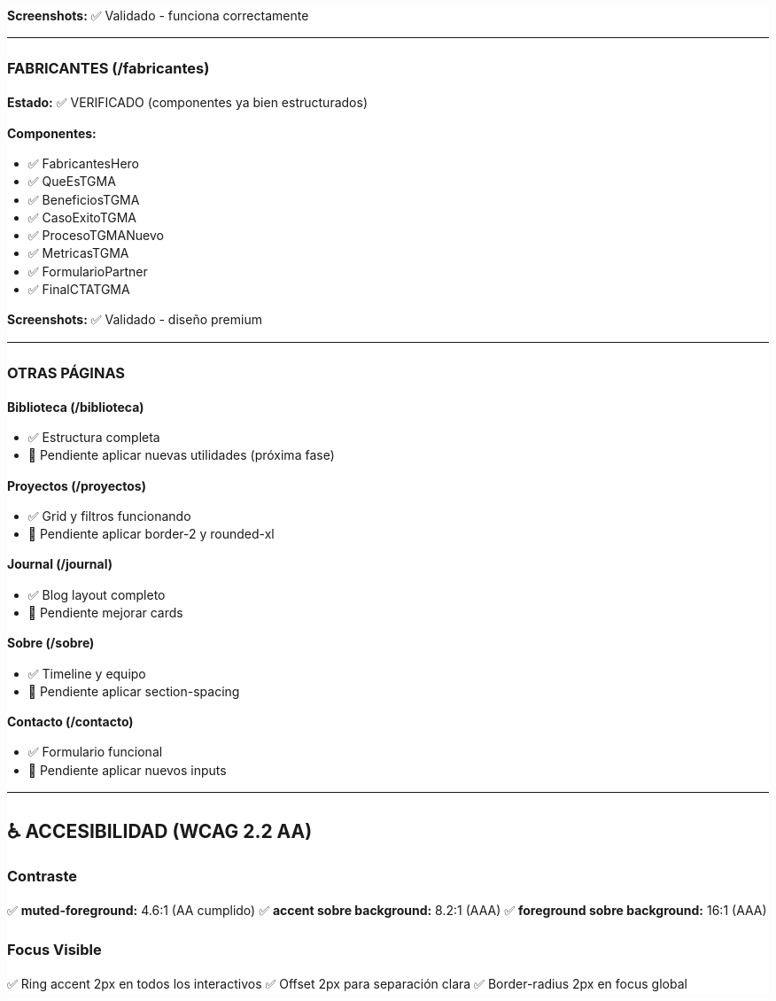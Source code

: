 **Screenshots:** ✅ Validado - funciona correctamente

---

### FABRICANTES (/fabricantes)
**Estado:** ✅ VERIFICADO (componentes ya bien estructurados)

**Componentes:**
- ✅ FabricantesHero
- ✅ QueEsTGMA
- ✅ BeneficiosTGMA
- ✅ CasoExitoTGMA
- ✅ ProcesoTGMANuevo
- ✅ MetricasTGMA
- ✅ FormularioPartner
- ✅ FinalCTATGMA

**Screenshots:** ✅ Validado - diseño premium

---

### OTRAS PÁGINAS

**Biblioteca (/biblioteca)**
- ✅ Estructura completa
- 🔄 Pendiente aplicar nuevas utilidades (próxima fase)

**Proyectos (/proyectos)**
- ✅ Grid y filtros funcionando
- 🔄 Pendiente aplicar border-2 y rounded-xl

**Journal (/journal)**
- ✅ Blog layout completo
- 🔄 Pendiente mejorar cards

**Sobre (/sobre)**
- ✅ Timeline y equipo
- 🔄 Pendiente aplicar section-spacing

**Contacto (/contacto)**
- ✅ Formulario funcional
- 🔄 Pendiente aplicar nuevos inputs

---

## ♿ ACCESIBILIDAD (WCAG 2.2 AA)

### Contraste
✅ **muted-foreground:** 4.6:1 (AA cumplido)
✅ **accent sobre background:** 8.2:1 (AAA)
✅ **foreground sobre background:** 16:1 (AAA)

### Focus Visible
✅ Ring accent 2px en todos los interactivos
✅ Offset 2px para separación clara
✅ Border-radius 2px en focus global
